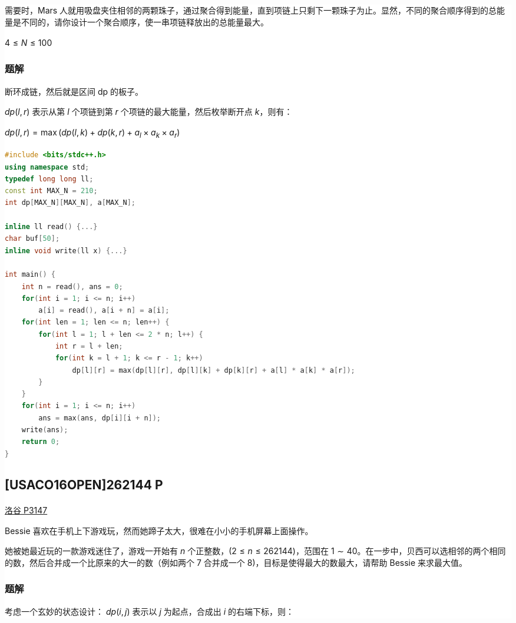 需要时，Mars 人就用吸盘夹住相邻的两颗珠子，通过聚合得到能量，直到项链上只剩下一颗珠子为止。显然，不同的聚合顺序得到的总能量是不同的，请你设计一个聚合顺序，使一串项链释放出的总能量最大。


$4 \le N \le 100$


### 题解

断环成链，然后就是区间 dp 的板子。

$dp(l,r)$ 表示从第 $l$ 个项链到第 $r$ 个项链的最大能量，然后枚举断开点 $k$，则有：

$dp(l,r) = \max(dp(l,k)+dp(k,r)+a_l\times a_k \times a_r)$

```cpp
#include <bits/stdc++.h>
using namespace std;
typedef long long ll;
const int MAX_N = 210;
int dp[MAX_N][MAX_N], a[MAX_N];

inline ll read() {...}
char buf[50];
inline void write(ll x) {...}

int main() {
	int n = read(), ans = 0;
	for(int i = 1; i <= n; i++)
		a[i] = read(), a[i + n] = a[i];
	for(int len = 1; len <= n; len++) {
		for(int l = 1; l + len <= 2 * n; l++) {
			int r = l + len;
			for(int k = l + 1; k <= r - 1; k++)
				dp[l][r] = max(dp[l][r], dp[l][k] + dp[k][r] + a[l] * a[k] * a[r]);
		}
	}
	for(int i = 1; i <= n; i++)
		ans = max(ans, dp[i][i + n]);
	write(ans);
	return 0;
}
```

## [USACO16OPEN]262144 P

[洛谷 P3147](https://www.luogu.com.cn/problem/P3147)

Bessie 喜欢在手机上下游戏玩，然而她蹄子太大，很难在小小的手机屏幕上面操作。

她被她最近玩的一款游戏迷住了，游戏一开始有 $n$ 个正整数，($2\le n\le 262144$)，范围在 $1\sim40$。在一步中，贝西可以选相邻的两个相同的数，然后合并成一个比原来的大一的数（例如两个 $7$ 合并成一个 $8$)，目标是使得最大的数最大，请帮助 Bessie 来求最大值。

### 题解

考虑一个玄妙的状态设计： $dp(i,j)$ 表示以 $j$ 为起点，合成出 $i$ 的右端下标，则：
